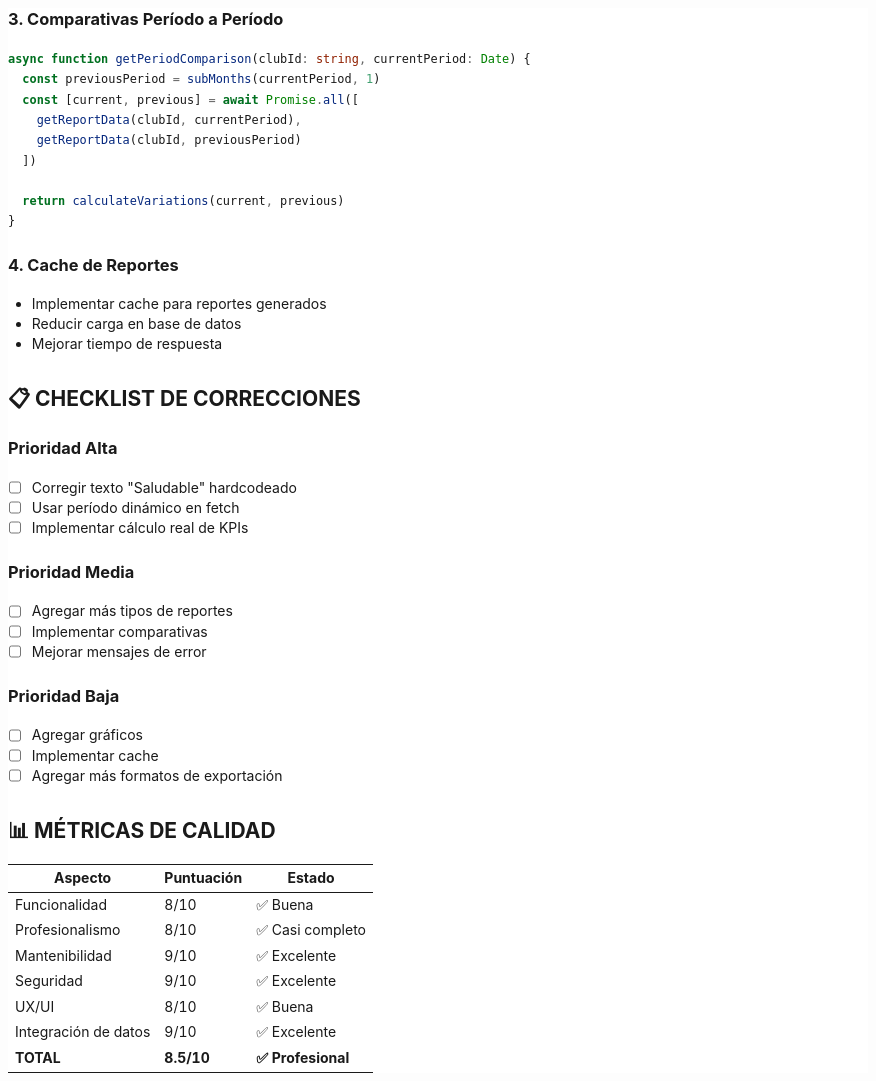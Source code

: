 ### 3. Comparativas Período a Período
```typescript
async function getPeriodComparison(clubId: string, currentPeriod: Date) {
  const previousPeriod = subMonths(currentPeriod, 1)
  const [current, previous] = await Promise.all([
    getReportData(clubId, currentPeriod),
    getReportData(clubId, previousPeriod)
  ])

  return calculateVariations(current, previous)
}
```

### 4. Cache de Reportes
- Implementar cache para reportes generados
- Reducir carga en base de datos
- Mejorar tiempo de respuesta

## 📋 CHECKLIST DE CORRECCIONES

### Prioridad Alta
- [ ] Corregir texto "Saludable" hardcodeado
- [ ] Usar período dinámico en fetch
- [ ] Implementar cálculo real de KPIs

### Prioridad Media
- [ ] Agregar más tipos de reportes
- [ ] Implementar comparativas
- [ ] Mejorar mensajes de error

### Prioridad Baja
- [ ] Agregar gráficos
- [ ] Implementar cache
- [ ] Agregar más formatos de exportación

## 📊 MÉTRICAS DE CALIDAD

| Aspecto | Puntuación | Estado |
|---------|------------|--------|
| Funcionalidad | 8/10 | ✅ Buena |
| Profesionalismo | 8/10 | ✅ Casi completo |
| Mantenibilidad | 9/10 | ✅ Excelente |
| Seguridad | 9/10 | ✅ Excelente |
| UX/UI | 8/10 | ✅ Buena |
| Integración de datos | 9/10 | ✅ Excelente |
| **TOTAL** | **8.5/10** | **✅ Profesional** |

